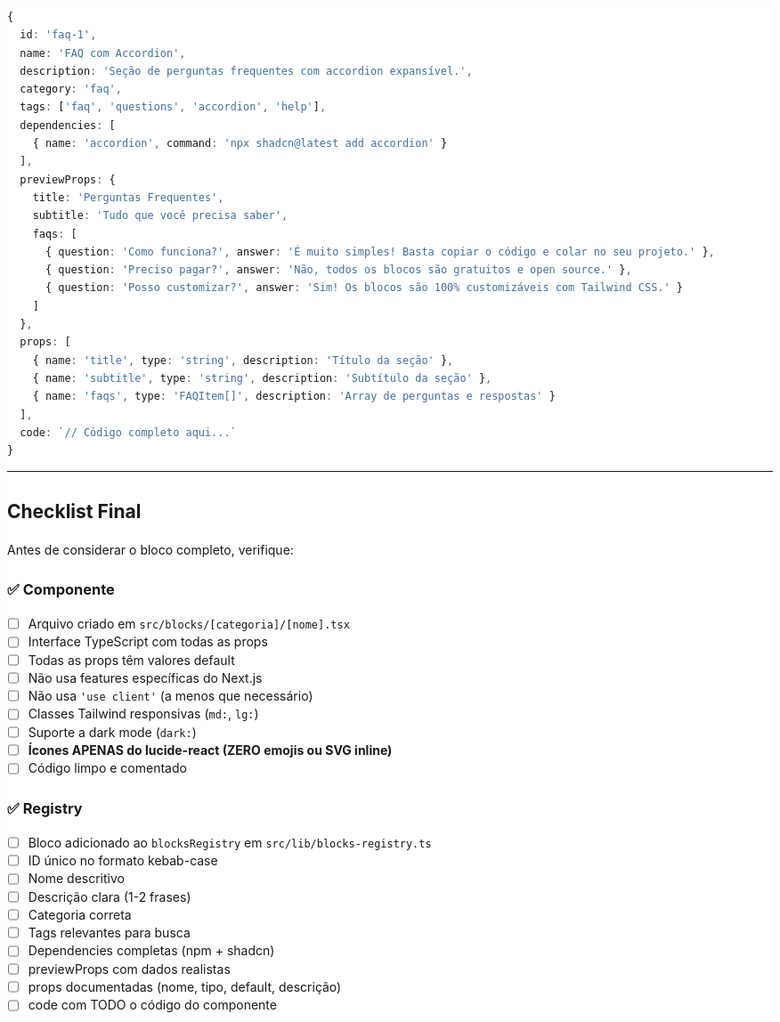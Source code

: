 ```typescript
{
  id: 'faq-1',
  name: 'FAQ com Accordion',
  description: 'Seção de perguntas frequentes com accordion expansível.',
  category: 'faq',
  tags: ['faq', 'questions', 'accordion', 'help'],
  dependencies: [
    { name: 'accordion', command: 'npx shadcn@latest add accordion' }
  ],
  previewProps: {
    title: 'Perguntas Frequentes',
    subtitle: 'Tudo que você precisa saber',
    faqs: [
      { question: 'Como funciona?', answer: 'É muito simples! Basta copiar o código e colar no seu projeto.' },
      { question: 'Preciso pagar?', answer: 'Não, todos os blocos são gratuitos e open source.' },
      { question: 'Posso customizar?', answer: 'Sim! Os blocos são 100% customizáveis com Tailwind CSS.' }
    ]
  },
  props: [
    { name: 'title', type: 'string', description: 'Título da seção' },
    { name: 'subtitle', type: 'string', description: 'Subtítulo da seção' },
    { name: 'faqs', type: 'FAQItem[]', description: 'Array de perguntas e respostas' }
  ],
  code: `// Código completo aqui...`
}
```

---

## Checklist Final

Antes de considerar o bloco completo, verifique:

### ✅ Componente

- [ ] Arquivo criado em `src/blocks/[categoria]/[nome].tsx`
- [ ] Interface TypeScript com todas as props
- [ ] Todas as props têm valores default
- [ ] Não usa features específicas do Next.js
- [ ] Não usa `'use client'` (a menos que necessário)
- [ ] Classes Tailwind responsivas (`md:`, `lg:`)
- [ ] Suporte a dark mode (`dark:`)
- [ ] **Ícones APENAS do lucide-react (ZERO emojis ou SVG inline)**
- [ ] Código limpo e comentado

### ✅ Registry

- [ ] Bloco adicionado ao `blocksRegistry` em `src/lib/blocks-registry.ts`
- [ ] ID único no formato kebab-case
- [ ] Nome descritivo
- [ ] Descrição clara (1-2 frases)
- [ ] Categoria correta
- [ ] Tags relevantes para busca
- [ ] Dependencies completas (npm + shadcn)
- [ ] previewProps com dados realistas
- [ ] props documentadas (nome, tipo, default, descrição)
- [ ] code com TODO o código do componente
